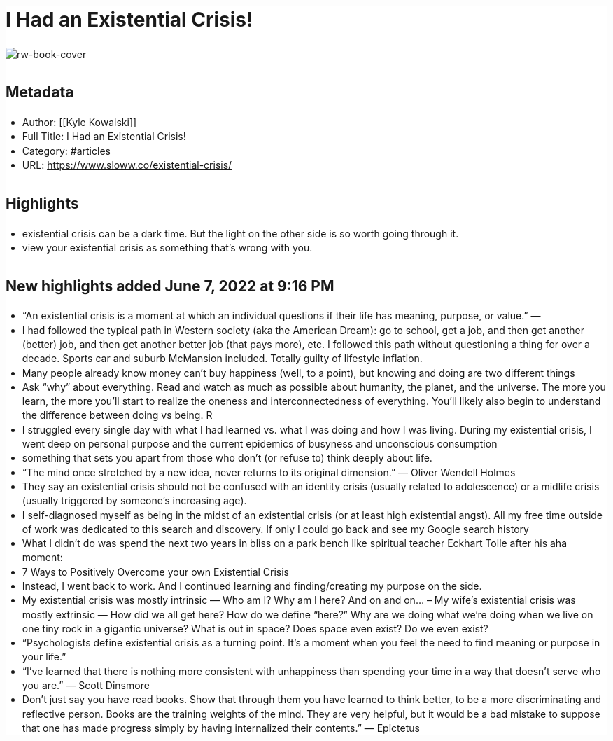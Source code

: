 # I Had an Existential Crisis!

![rw-book-cover](https://readwise-assets.s3.amazonaws.com/static/images/article3.5c705a01b476.png)

## Metadata
- Author: [[Kyle Kowalski]]
- Full Title: I Had an Existential Crisis!
- Category: #articles
- URL: https://www.sloww.co/existential-crisis/

## Highlights
- existential crisis can be a dark time. But the light on the other side is so worth going through it.
- view your existential crisis as something that’s wrong with you.
## New highlights added June 7, 2022 at 9:16 PM
- “An existential crisis is a moment at which an individual questions if their life has meaning, purpose, or value.” —
- I had followed the typical path in Western society (aka the American Dream): go to school, get a job, and then get another (better) job, and then get another better job (that pays more), etc. I followed this path without questioning a thing for over a decade. Sports car and suburb McMansion included. Totally guilty of lifestyle inflation.
- Many people already know money can’t buy happiness (well, to a point), but knowing and doing are two different things
- Ask “why” about everything. Read and watch as much as possible about humanity, the planet, and the universe. The more you learn, the more you’ll start to realize the oneness and interconnectedness of everything. You’ll likely also begin to understand the difference between doing vs being. R
- I struggled every single day with what I had learned vs. what I was doing and how I was living. During my existential crisis, I went deep on personal purpose and the current epidemics of busyness and unconscious consumption
- something that sets you apart from those who don’t (or refuse to) think deeply about life.
- “The mind once stretched by a new idea, never returns to its original dimension.” — Oliver Wendell Holmes
- They say an existential crisis should not be confused with an identity crisis (usually related to adolescence) or a midlife crisis (usually triggered by someone’s increasing age).
- I self-diagnosed myself as being in the midst of an existential crisis (or at least high existential angst). All my free time outside of work was dedicated to this search and discovery. If only I could go back and see my Google search history
- What I didn’t do was spend the next two years in bliss on a park bench like spiritual teacher Eckhart Tolle after his aha moment:
- 7 Ways to Positively Overcome your own Existential Crisis
- Instead, I went back to work. And I continued learning and finding/creating my purpose on the side.
- My existential crisis was mostly intrinsic — Who am I? Why am I here? And on and on…
  – My wife’s existential crisis was mostly extrinsic — How did we all get here? How do we define “here?” Why are we doing what we’re doing when we live on one tiny rock in a gigantic universe? What is out in space? Does space even exist? Do we even exist?
- “Psychologists define existential crisis as a turning point. It’s a moment when you feel the need to find meaning or purpose in your life.”
- “I’ve learned that there is nothing more consistent with unhappiness than spending your time in a way that doesn’t serve who you are.” — Scott Dinsmore
- Don’t just say you have read books. Show that through them you have learned to think better, to be a more discriminating and reflective person. Books are the training weights of the mind. They are very helpful, but it would be a bad mistake to suppose that one has made progress simply by having internalized their contents.” — Epictetus
